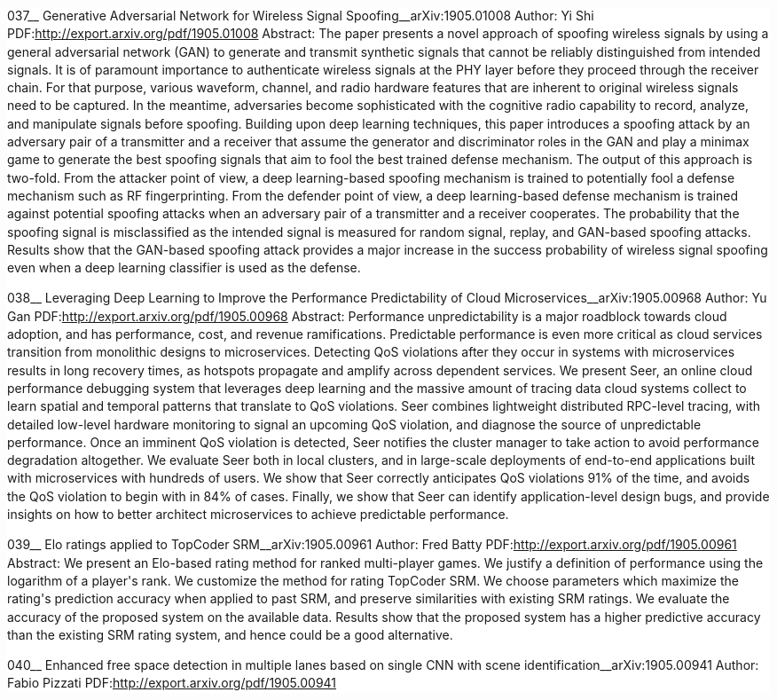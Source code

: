 037__ Generative Adversarial Network for Wireless Signal Spoofing__arXiv:1905.01008
Author: Yi Shi
PDF:http://export.arxiv.org/pdf/1905.01008
 Abstract: The paper presents a novel approach of spoofing wireless signals by using a general adversarial network (GAN) to generate and transmit synthetic signals that cannot be reliably distinguished from intended signals. It is of paramount importance to authenticate wireless signals at the PHY layer before they proceed through the receiver chain. For that purpose, various waveform, channel, and radio hardware features that are inherent to original wireless signals need to be captured. In the meantime, adversaries become sophisticated with the cognitive radio capability to record, analyze, and manipulate signals before spoofing. Building upon deep learning techniques, this paper introduces a spoofing attack by an adversary pair of a transmitter and a receiver that assume the generator and discriminator roles in the GAN and play a minimax game to generate the best spoofing signals that aim to fool the best trained defense mechanism. The output of this approach is two-fold. From the attacker point of view, a deep learning-based spoofing mechanism is trained to potentially fool a defense mechanism such as RF fingerprinting. From the defender point of view, a deep learning-based defense mechanism is trained against potential spoofing attacks when an adversary pair of a transmitter and a receiver cooperates. The probability that the spoofing signal is misclassified as the intended signal is measured for random signal, replay, and GAN-based spoofing attacks. Results show that the GAN-based spoofing attack provides a major increase in the success probability of wireless signal spoofing even when a deep learning classifier is used as the defense. 

038__ Leveraging Deep Learning to Improve the Performance Predictability of  Cloud Microservices__arXiv:1905.00968
Author: Yu Gan
PDF:http://export.arxiv.org/pdf/1905.00968
 Abstract: Performance unpredictability is a major roadblock towards cloud adoption, and has performance, cost, and revenue ramifications. Predictable performance is even more critical as cloud services transition from monolithic designs to microservices. Detecting QoS violations after they occur in systems with microservices results in long recovery times, as hotspots propagate and amplify across dependent services. We present Seer, an online cloud performance debugging system that leverages deep learning and the massive amount of tracing data cloud systems collect to learn spatial and temporal patterns that translate to QoS violations. Seer combines lightweight distributed RPC-level tracing, with detailed low-level hardware monitoring to signal an upcoming QoS violation, and diagnose the source of unpredictable performance. Once an imminent QoS violation is detected, Seer notifies the cluster manager to take action to avoid performance degradation altogether. We evaluate Seer both in local clusters, and in large-scale deployments of end-to-end applications built with microservices with hundreds of users. We show that Seer correctly anticipates QoS violations 91% of the time, and avoids the QoS violation to begin with in 84% of cases. Finally, we show that Seer can identify application-level design bugs, and provide insights on how to better architect microservices to achieve predictable performance. 

039__ Elo ratings applied to TopCoder SRM__arXiv:1905.00961
Author: Fred Batty
PDF:http://export.arxiv.org/pdf/1905.00961
 Abstract: We present an Elo-based rating method for ranked multi-player games. We justify a definition of performance using the logarithm of a player's rank. We customize the method for rating TopCoder SRM. We choose parameters which maximize the rating's prediction accuracy when applied to past SRM, and preserve similarities with existing SRM ratings. We evaluate the accuracy of the proposed system on the available data. Results show that the proposed system has a higher predictive accuracy than the existing SRM rating system, and hence could be a good alternative. 

040__ Enhanced free space detection in multiple lanes based on single CNN with  scene identification__arXiv:1905.00941
Author: Fabio Pizzati
PDF:http://export.arxiv.org/pdf/1905.00941